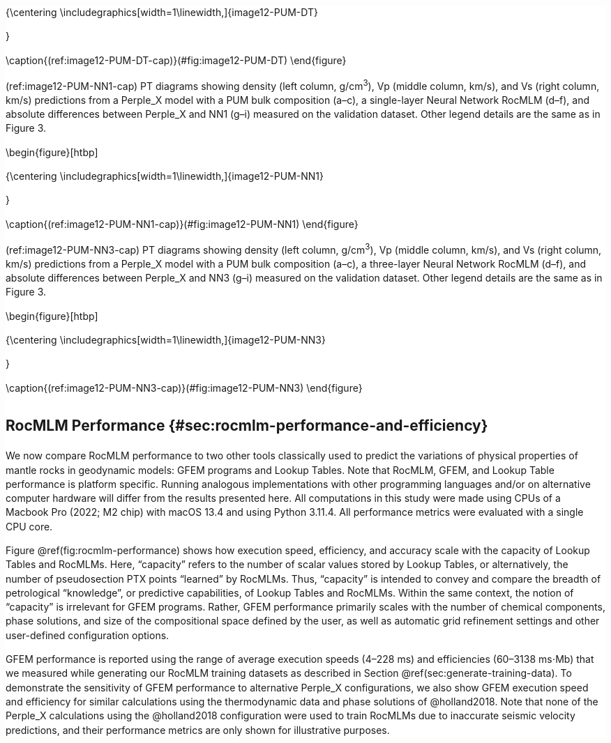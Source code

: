 {\centering \includegraphics[width=1\linewidth,]{image12-PUM-DT} 

}

\caption{(ref:image12-PUM-DT-cap)}(\#fig:image12-PUM-DT)
\end{figure}

(ref:image12-PUM-NN1-cap) PT diagrams showing density (left column, g/cm$^3$), Vp (middle column, km/s), and Vs (right column, km/s) predictions from a Perple_X model with a PUM bulk composition (a–c), a single-layer Neural Network RocMLM (d–f), and absolute differences between Perple_X and NN1 (g–i) measured on the validation dataset. Other legend details are the same as in Figure 3.

\begin{figure}[htbp]

{\centering \includegraphics[width=1\linewidth,]{image12-PUM-NN1} 

}

\caption{(ref:image12-PUM-NN1-cap)}(\#fig:image12-PUM-NN1)
\end{figure}

(ref:image12-PUM-NN3-cap) PT diagrams showing density (left column, g/cm$^3$), Vp (middle column, km/s), and Vs (right column, km/s) predictions from a Perple_X model with a PUM bulk composition (a–c), a three-layer Neural Network RocMLM (d–f), and absolute differences between Perple_X and NN3 (g–i) measured on the validation dataset. Other legend details are the same as in Figure 3.

\begin{figure}[htbp]

{\centering \includegraphics[width=1\linewidth,]{image12-PUM-NN3} 

}

\caption{(ref:image12-PUM-NN3-cap)}(\#fig:image12-PUM-NN3)
\end{figure}

## RocMLM Performance {#sec:rocmlm-performance-and-efficiency}

We now compare RocMLM performance to two other tools classically used to predict the variations of physical properties of mantle rocks in geodynamic models: GFEM programs and Lookup Tables. Note that RocMLM, GFEM, and Lookup Table performance is platform specific. Running analogous implementations with other programming languages and/or on alternative computer hardware will differ from the results presented here. All computations in this study were made using CPUs of a Macbook Pro (2022; M2 chip) with macOS 13.4 and using Python 3.11.4. All performance metrics were evaluated with a single CPU core.

Figure \@ref(fig:rocmlm-performance) shows how execution speed, efficiency, and accuracy scale with the capacity of Lookup Tables and RocMLMs. Here, “capacity” refers to the number of scalar values stored by Lookup Tables, or alternatively, the number of pseudosection PTX points “learned” by RocMLMs. Thus, “capacity” is intended to convey and compare the breadth of petrological “knowledge”, or predictive capabilities, of Lookup Tables and RocMLMs. Within the same context, the notion of “capacity” is irrelevant for GFEM programs. Rather, GFEM performance primarily scales with the number of chemical components, phase solutions, and size of the compositional space defined by the user, as well as automatic grid refinement settings and other user-defined configuration options.

GFEM performance is reported using the range of average execution speeds (4–228 ms) and efficiencies (60–3138 ms$\cdot$Mb) that we measured while generating our RocMLM training datasets as described in Section \@ref(sec:generate-training-data). To demonstrate the sensitivity of GFEM performance to alternative Perple_X configurations, we also show GFEM execution speed and efficiency for similar calculations using the thermodynamic data and phase solutions of @holland2018. Note that none of the Perple_X calculations using the @holland2018 configuration were used to train RocMLMs due to inaccurate seismic velocity predictions, and their performance metrics are only shown for illustrative purposes.

